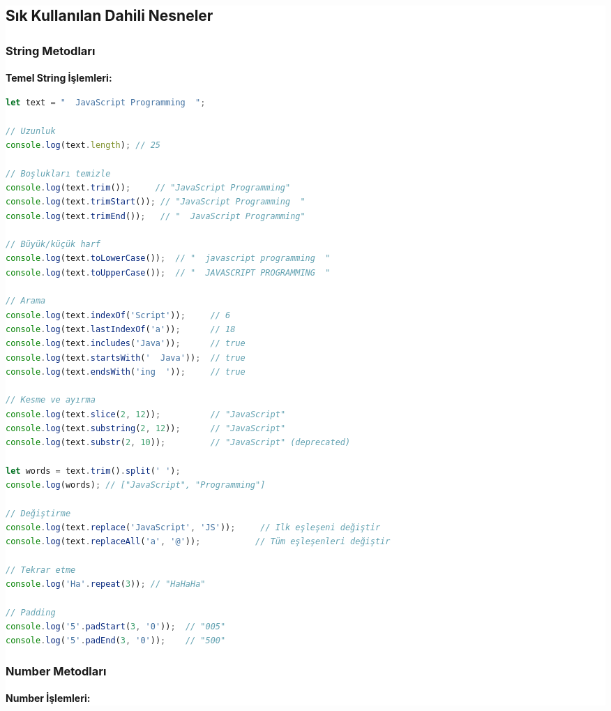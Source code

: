 ## Sık Kullanılan Dahili Nesneler

### String Metodları

**Temel String İşlemleri:**

```javascript
let text = "  JavaScript Programming  ";

// Uzunluk
console.log(text.length); // 25

// Boşlukları temizle
console.log(text.trim());     // "JavaScript Programming"
console.log(text.trimStart()); // "JavaScript Programming  "
console.log(text.trimEnd());   // "  JavaScript Programming"

// Büyük/küçük harf
console.log(text.toLowerCase());  // "  javascript programming  "
console.log(text.toUpperCase());  // "  JAVASCRIPT PROGRAMMING  "

// Arama
console.log(text.indexOf('Script'));     // 6
console.log(text.lastIndexOf('a'));      // 18
console.log(text.includes('Java'));      // true
console.log(text.startsWith('  Java'));  // true
console.log(text.endsWith('ing  '));     // true

// Kesme ve ayırma
console.log(text.slice(2, 12));          // "JavaScript"
console.log(text.substring(2, 12));      // "JavaScript"
console.log(text.substr(2, 10));         // "JavaScript" (deprecated)

let words = text.trim().split(' ');
console.log(words); // ["JavaScript", "Programming"]

// Değiştirme
console.log(text.replace('JavaScript', 'JS'));     // Ilk eşleşeni değiştir
console.log(text.replaceAll('a', '@'));           // Tüm eşleşenleri değiştir

// Tekrar etme
console.log('Ha'.repeat(3)); // "HaHaHa"

// Padding
console.log('5'.padStart(3, '0'));  // "005"
console.log('5'.padEnd(3, '0'));    // "500"
```

### Number Metodları

**Number İşlemleri:**

